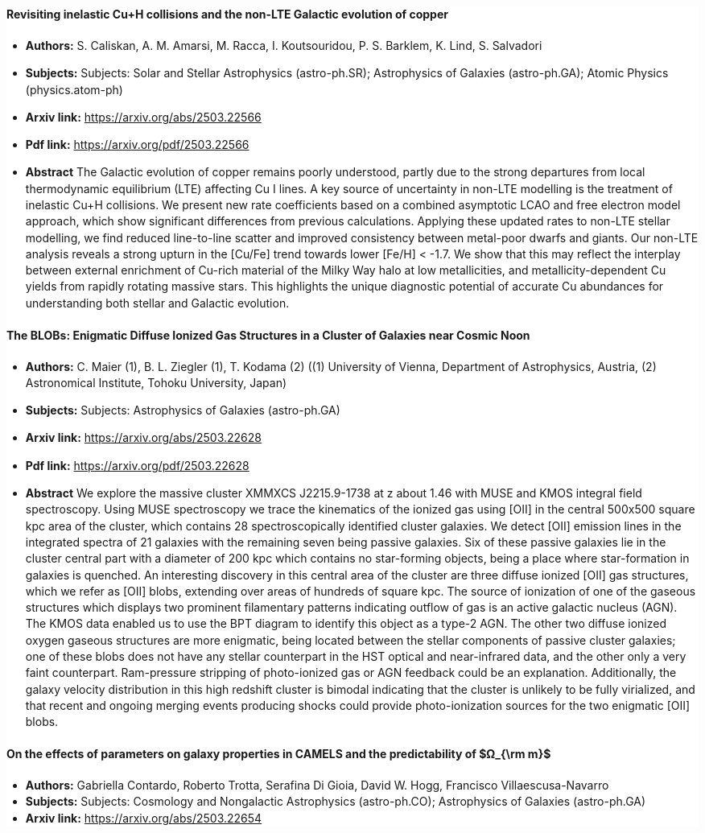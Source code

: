 #### Revisiting inelastic Cu+H collisions and the non-LTE Galactic evolution of copper
 - **Authors:** S. Caliskan, A. M. Amarsi, M. Racca, I. Koutsouridou, P. S. Barklem, K. Lind, S. Salvadori
 - **Subjects:** Subjects:
Solar and Stellar Astrophysics (astro-ph.SR); Astrophysics of Galaxies (astro-ph.GA); Atomic Physics (physics.atom-ph)
 - **Arxiv link:** https://arxiv.org/abs/2503.22566

 - **Pdf link:** https://arxiv.org/pdf/2503.22566

 - **Abstract**
 The Galactic evolution of copper remains poorly understood, partly due to the strong departures from local thermodynamic equilibrium (LTE) affecting Cu I lines. A key source of uncertainty in non-LTE modelling is the treatment of inelastic Cu+H collisions. We present new rate coefficients based on a combined asymptotic LCAO and free electron model approach, which show significant differences from previous calculations. Applying these updated rates to non-LTE stellar modelling, we find reduced line-to-line scatter and improved consistency between metal-poor dwarfs and giants. Our non-LTE analysis reveals a strong upturn in the [Cu/Fe] trend towards lower [Fe/H] < -1.7. We show that this may reflect the interplay between external enrichment of Cu-rich material of the Milky Way halo at low metallicities, and metallicity-dependent Cu yields from rapidly rotating massive stars. This highlights the unique diagnostic potential of accurate Cu abundances for understanding both stellar and Galactic evolution.
#### The BLOBs: Enigmatic Diffuse Ionized Gas Structures in a Cluster of Galaxies near Cosmic Noon
 - **Authors:** C. Maier (1), B. L. Ziegler (1), T. Kodama (2) ((1) University of Vienna, Department of Astrophysics, Austria, (2) Astronomical Institute, Tohoku University, Japan)
 - **Subjects:** Subjects:
Astrophysics of Galaxies (astro-ph.GA)
 - **Arxiv link:** https://arxiv.org/abs/2503.22628

 - **Pdf link:** https://arxiv.org/pdf/2503.22628

 - **Abstract**
 We explore the massive cluster XMMXCS J2215.9-1738 at z about 1.46 with MUSE and KMOS integral field spectroscopy. Using MUSE spectroscopy we trace the kinematics of the ionized gas using [OII] in the central 500x500 square kpc area of the cluster, which contains 28 spectroscopically identified cluster galaxies. We detect [OII] emission lines in the integrated spectra of 21 galaxies with the remaining seven being passive galaxies. Six of these passive galaxies lie in the cluster central part with a diameter of 200 kpc which contains no star-forming objects, being a place where star-formation in galaxies is quenched. An interesting discovery in this central area of the cluster are three diffuse ionized [OII] gas structures, which we refer as [OII] blobs, extending over areas of hundreds of square kpc. The source of ionization of one of the gaseous structures which displays two prominent filamentary patterns indicating outflow of gas is an active galactic nucleus (AGN). The KMOS data enabled us to use the BPT diagram to identify this object as a type-2 AGN. The other two diffuse ionized oxygen gaseous structures are more enigmatic, being located between the stellar components of passive cluster galaxies; one of these blobs does not have any stellar counterpart in the HST optical and near-infrared data, and the other only a very faint counterpart. Ram-pressure stripping of photo-ionized gas or AGN feedback could be an explanation. Additionally, the galaxy velocity distribution in this high redshift cluster is bimodal indicating that the cluster is unlikely to be fully virialized, and that recent and ongoing merging events producing shocks could provide photo-ionization sources for the two enigmatic [OII] blobs.
#### On the effects of parameters on galaxy properties in CAMELS and the predictability of $Ω_{\rm m}$
 - **Authors:** Gabriella Contardo, Roberto Trotta, Serafina Di Gioia, David W. Hogg, Francisco Villaescusa-Navarro
 - **Subjects:** Subjects:
Cosmology and Nongalactic Astrophysics (astro-ph.CO); Astrophysics of Galaxies (astro-ph.GA)
 - **Arxiv link:** https://arxiv.org/abs/2503.22654

